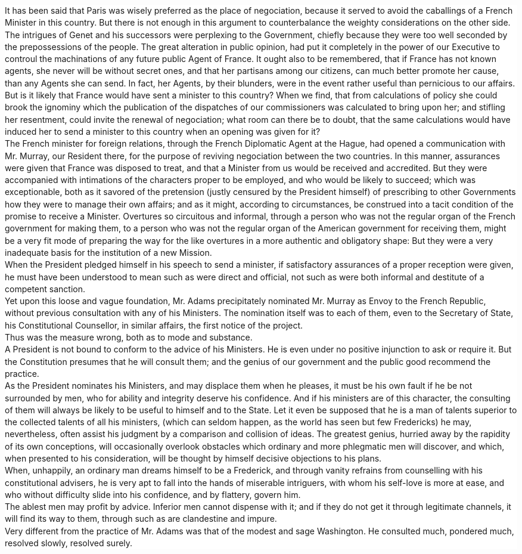 It has been said that Paris was wisely preferred as the place of negociation, because it served to avoid the caballings of a French Minister in this country. But there is not enough in this argument to counterbalance the weighty considerations on the other side. The intrigues of Genet and his successors were perplexing to the Government, chiefly because they were too well seconded by the prepossessions of the people. The great alteration in public opinion, had put it completely in the power of our Executive to controul the machinations of any future public Agent of France. It ought also to be remembered, that if France has not known agents, she never will be without secret ones, and that her partisans among our citizens, can much better promote her cause, than any Agents she can send. In fact, her Agents, by their blunders, were in the event rather useful than pernicious to our affairs.  
But is it likely that France would have sent a minister to this country? When we find, that from calculations of policy she could brook the ignominy which the publication of the dispatches of our commissioners was calculated to bring upon her; and stifling her resentment, could invite the renewal of negociation; what room can there be to doubt, that the same calculations would have induced her to send a minister to this country when an opening was given for it?  
The French minister for foreign relations, through the French Diplomatic Agent at the Hague, had opened a communication with Mr. Murray, our Resident there, for the purpose of reviving negociation between the two countries. In this manner, assurances were given that France was disposed to treat, and that a Minister from us would be received and accredited. But they were accompanied with intimations of the characters proper to be employed, and who would be likely to succeed; which was exceptionable, both as it savored of the pretension (justly censured by the President himself) of prescribing to other Governments how they were to manage their own affairs; and as it might, according to circumstances, be construed into a tacit condition of the promise to receive a Minister. Overtures so circuitous and informal, through a person who was not the regular organ of the French government for making them, to a person who was not the regular organ of the American government for receiving them, might be a very fit mode of preparing the way for the like overtures in a more authentic and obligatory shape: But they were a very inadequate basis for the institution of a new Mission.  
When the President pledged himself in his speech to send a minister, if satisfactory assurances of a proper reception were given, he must have been understood to mean such as were direct and official, not such as were both informal and destitute of a competent sanction.  
Yet upon this loose and vague foundation, Mr. Adams precipitately nominated Mr. Murray as Envoy to the French Republic, without previous consultation with any of his Ministers. The nomination itself was to each of them, even to the Secretary of State, his Constitutional Counsellor, in similar affairs, the first notice of the project.  
Thus was the measure wrong, both as to mode and substance.  
A President is not bound to conform to the advice of his Ministers. He is even under no positive injunction to ask or require it. But the Constitution presumes that he will consult them; and the genius of our government and the public good recommend the practice.  
As the President nominates his Ministers, and may displace them when he pleases, it must be his own fault if he be not surrounded by men, who for ability and integrity deserve his confidence. And if his ministers are of this character, the consulting of them will always be likely to be useful to himself and to the State. Let it even be supposed that he is a man of talents superior to the collected talents of all his ministers, (which can seldom happen, as the world has seen but few Fredericks) he may, nevertheless, often assist his judgment by a comparison and collision of ideas. The greatest genius, hurried away by the rapidity of its own conceptions, will occasionally overlook obstacles which ordinary and more phlegmatic men will discover, and which, when presented to his consideration, will be thought by himself decisive objections to his plans.  
When, unhappily, an ordinary man dreams himself to be a Frederick, and through vanity refrains from counselling with his constitutional advisers, he is very apt to fall into the hands of miserable intriguers, with whom his self-love is more at ease, and who without difficulty slide into his confidence, and by flattery, govern him.  
The ablest men may profit by advice. Inferior men cannot dispense with it; and if they do not get it through legitimate channels, it will find its way to them, through such as are clandestine and impure.  
Very different from the practice of Mr. Adams was that of the modest and sage Washington. He consulted much, pondered much, resolved slowly, resolved surely.  
  